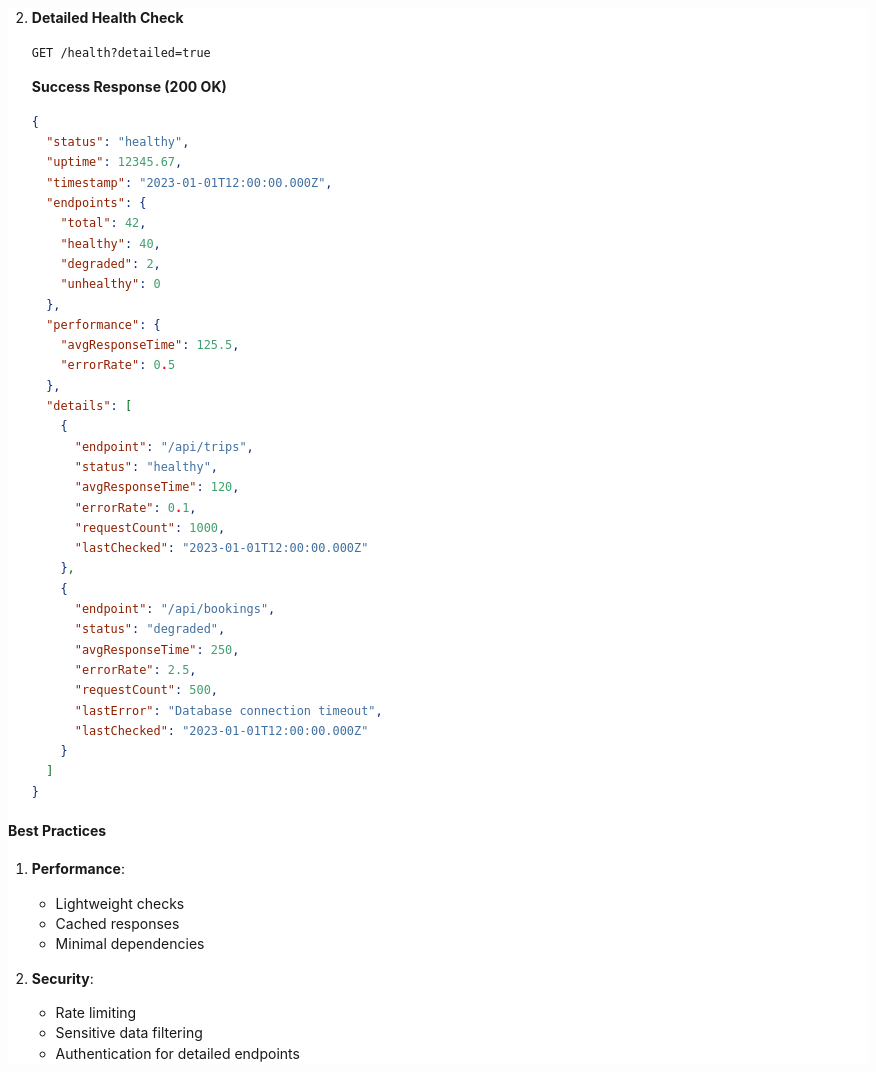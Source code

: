 2. **Detailed Health Check**
   ```http
   GET /health?detailed=true
   ```

   **Success Response (200 OK)**
   ```json
   {
     "status": "healthy",
     "uptime": 12345.67,
     "timestamp": "2023-01-01T12:00:00.000Z",
     "endpoints": {
       "total": 42,
       "healthy": 40,
       "degraded": 2,
       "unhealthy": 0
     },
     "performance": {
       "avgResponseTime": 125.5,
       "errorRate": 0.5
     },
     "details": [
       {
         "endpoint": "/api/trips",
         "status": "healthy",
         "avgResponseTime": 120,
         "errorRate": 0.1,
         "requestCount": 1000,
         "lastChecked": "2023-01-01T12:00:00.000Z"
       },
       {
         "endpoint": "/api/bookings",
         "status": "degraded",
         "avgResponseTime": 250,
         "errorRate": 2.5,
         "requestCount": 500,
         "lastError": "Database connection timeout",
         "lastChecked": "2023-01-01T12:00:00.000Z"
       }
     ]
   }
   ```

#### Best Practices
1. **Performance**:
   - Lightweight checks
   - Cached responses
   - Minimal dependencies

2. **Security**:
   - Rate limiting
   - Sensitive data filtering
   - Authentication for detailed endpoints
